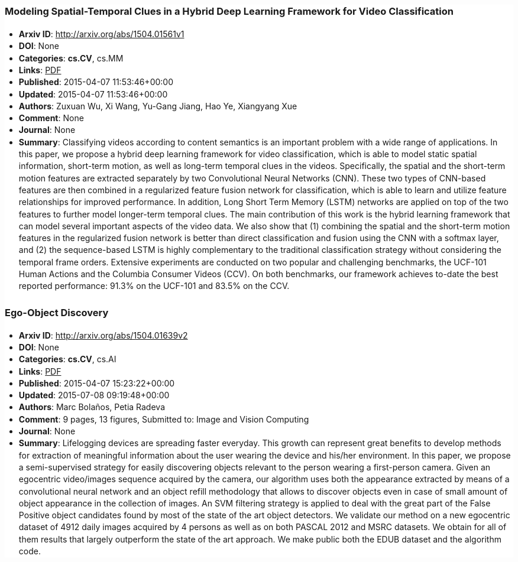 

### Modeling Spatial-Temporal Clues in a Hybrid Deep Learning Framework for Video Classification
- **Arxiv ID**: http://arxiv.org/abs/1504.01561v1
- **DOI**: None
- **Categories**: **cs.CV**, cs.MM
- **Links**: [PDF](http://arxiv.org/pdf/1504.01561v1)
- **Published**: 2015-04-07 11:53:46+00:00
- **Updated**: 2015-04-07 11:53:46+00:00
- **Authors**: Zuxuan Wu, Xi Wang, Yu-Gang Jiang, Hao Ye, Xiangyang Xue
- **Comment**: None
- **Journal**: None
- **Summary**: Classifying videos according to content semantics is an important problem with a wide range of applications. In this paper, we propose a hybrid deep learning framework for video classification, which is able to model static spatial information, short-term motion, as well as long-term temporal clues in the videos. Specifically, the spatial and the short-term motion features are extracted separately by two Convolutional Neural Networks (CNN). These two types of CNN-based features are then combined in a regularized feature fusion network for classification, which is able to learn and utilize feature relationships for improved performance. In addition, Long Short Term Memory (LSTM) networks are applied on top of the two features to further model longer-term temporal clues. The main contribution of this work is the hybrid learning framework that can model several important aspects of the video data. We also show that (1) combining the spatial and the short-term motion features in the regularized fusion network is better than direct classification and fusion using the CNN with a softmax layer, and (2) the sequence-based LSTM is highly complementary to the traditional classification strategy without considering the temporal frame orders. Extensive experiments are conducted on two popular and challenging benchmarks, the UCF-101 Human Actions and the Columbia Consumer Videos (CCV). On both benchmarks, our framework achieves to-date the best reported performance: $91.3\%$ on the UCF-101 and $83.5\%$ on the CCV.



### Ego-Object Discovery
- **Arxiv ID**: http://arxiv.org/abs/1504.01639v2
- **DOI**: None
- **Categories**: **cs.CV**, cs.AI
- **Links**: [PDF](http://arxiv.org/pdf/1504.01639v2)
- **Published**: 2015-04-07 15:23:22+00:00
- **Updated**: 2015-07-08 09:19:48+00:00
- **Authors**: Marc Bolaños, Petia Radeva
- **Comment**: 9 pages, 13 figures, Submitted to: Image and Vision Computing
- **Journal**: None
- **Summary**: Lifelogging devices are spreading faster everyday. This growth can represent great benefits to develop methods for extraction of meaningful information about the user wearing the device and his/her environment. In this paper, we propose a semi-supervised strategy for easily discovering objects relevant to the person wearing a first-person camera. Given an egocentric video/images sequence acquired by the camera, our algorithm uses both the appearance extracted by means of a convolutional neural network and an object refill methodology that allows to discover objects even in case of small amount of object appearance in the collection of images. An SVM filtering strategy is applied to deal with the great part of the False Positive object candidates found by most of the state of the art object detectors. We validate our method on a new egocentric dataset of 4912 daily images acquired by 4 persons as well as on both PASCAL 2012 and MSRC datasets. We obtain for all of them results that largely outperform the state of the art approach. We make public both the EDUB dataset and the algorithm code.
